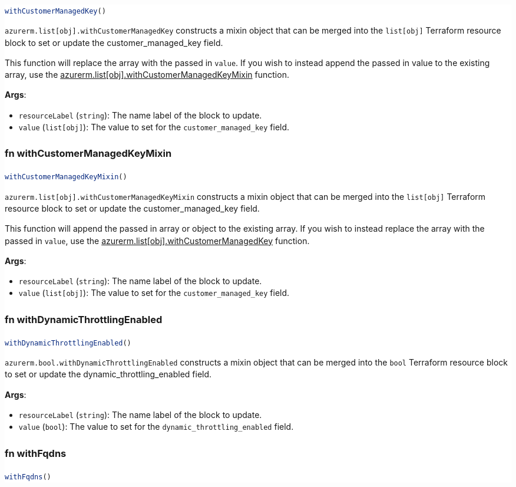 ```ts
withCustomerManagedKey()
```

`azurerm.list[obj].withCustomerManagedKey` constructs a mixin object that can be merged into the `list[obj]`
Terraform resource block to set or update the customer_managed_key field.

This function will replace the array with the passed in `value`. If you wish to instead append the
passed in value to the existing array, use the [azurerm.list[obj].withCustomerManagedKeyMixin](TODO) function.


**Args**:
  - `resourceLabel` (`string`): The name label of the block to update.
  - `value` (`list[obj]`): The value to set for the `customer_managed_key` field.


### fn withCustomerManagedKeyMixin

```ts
withCustomerManagedKeyMixin()
```

`azurerm.list[obj].withCustomerManagedKeyMixin` constructs a mixin object that can be merged into the `list[obj]`
Terraform resource block to set or update the customer_managed_key field.

This function will append the passed in array or object to the existing array. If you wish
to instead replace the array with the passed in `value`, use the [azurerm.list[obj].withCustomerManagedKey](TODO)
function.


**Args**:
  - `resourceLabel` (`string`): The name label of the block to update.
  - `value` (`list[obj]`): The value to set for the `customer_managed_key` field.


### fn withDynamicThrottlingEnabled

```ts
withDynamicThrottlingEnabled()
```

`azurerm.bool.withDynamicThrottlingEnabled` constructs a mixin object that can be merged into the `bool`
Terraform resource block to set or update the dynamic_throttling_enabled field.



**Args**:
  - `resourceLabel` (`string`): The name label of the block to update.
  - `value` (`bool`): The value to set for the `dynamic_throttling_enabled` field.


### fn withFqdns

```ts
withFqdns()
```
